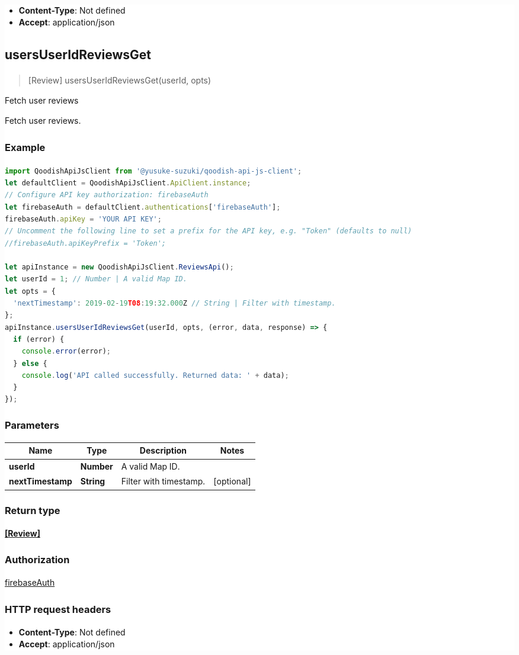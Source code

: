 - **Content-Type**: Not defined
- **Accept**: application/json


## usersUserIdReviewsGet

> [Review] usersUserIdReviewsGet(userId, opts)

Fetch user reviews

Fetch user reviews. 

### Example

```javascript
import QoodishApiJsClient from '@yusuke-suzuki/qoodish-api-js-client';
let defaultClient = QoodishApiJsClient.ApiClient.instance;
// Configure API key authorization: firebaseAuth
let firebaseAuth = defaultClient.authentications['firebaseAuth'];
firebaseAuth.apiKey = 'YOUR API KEY';
// Uncomment the following line to set a prefix for the API key, e.g. "Token" (defaults to null)
//firebaseAuth.apiKeyPrefix = 'Token';

let apiInstance = new QoodishApiJsClient.ReviewsApi();
let userId = 1; // Number | A valid Map ID.
let opts = {
  'nextTimestamp': 2019-02-19T08:19:32.000Z // String | Filter with timestamp.
};
apiInstance.usersUserIdReviewsGet(userId, opts, (error, data, response) => {
  if (error) {
    console.error(error);
  } else {
    console.log('API called successfully. Returned data: ' + data);
  }
});
```

### Parameters


Name | Type | Description  | Notes
------------- | ------------- | ------------- | -------------
 **userId** | **Number**| A valid Map ID. | 
 **nextTimestamp** | **String**| Filter with timestamp. | [optional] 

### Return type

[**[Review]**](Review.md)

### Authorization

[firebaseAuth](../README.md#firebaseAuth)

### HTTP request headers

- **Content-Type**: Not defined
- **Accept**: application/json

